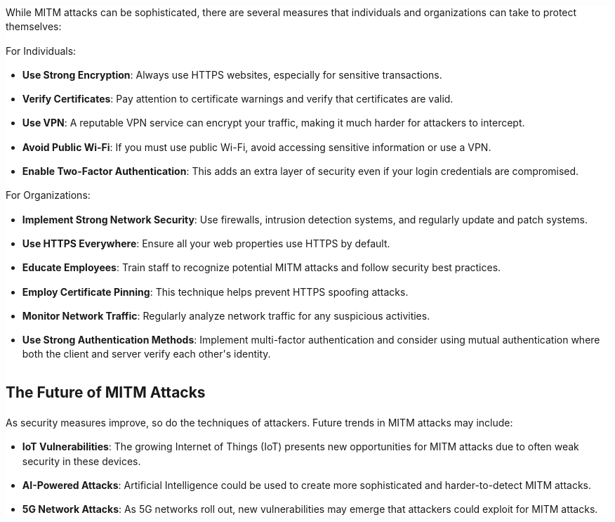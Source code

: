 

While MITM attacks can be sophisticated, there are several measures that individuals and organizations can take to protect themselves:



For Individuals:


* **Use Strong Encryption**: Always use HTTPS websites, especially for sensitive transactions.

* **Verify Certificates**: Pay attention to certificate warnings and verify that certificates are valid.

* **Use VPN**: A reputable VPN service can encrypt your traffic, making it much harder for attackers to intercept.

* **Avoid Public Wi-Fi**: If you must use public Wi-Fi, avoid accessing sensitive information or use a VPN.

* **Enable Two-Factor Authentication**: This adds an extra layer of security even if your login credentials are compromised.




For Organizations:


* **Implement Strong Network Security**: Use firewalls, intrusion detection systems, and regularly update and patch systems.

* **Use HTTPS Everywhere**: Ensure all your web properties use HTTPS by default.

* **Educate Employees**: Train staff to recognize potential MITM attacks and follow security best practices.

* **Employ Certificate Pinning**: This technique helps prevent HTTPS spoofing attacks.

* **Monitor Network Traffic**: Regularly analyze network traffic for any suspicious activities.

* **Use Strong Authentication Methods**: Implement multi-factor authentication and consider using mutual authentication where both the client and server verify each other's identity.




## The Future of MITM Attacks



As security measures improve, so do the techniques of attackers. Future trends in MITM attacks may include:


* **IoT Vulnerabilities**: The growing Internet of Things (IoT) presents new opportunities for MITM attacks due to often weak security in these devices.

* **AI-Powered Attacks**: Artificial Intelligence could be used to create more sophisticated and harder-to-detect MITM attacks.

* **5G Network Attacks**: As 5G networks roll out, new vulnerabilities may emerge that attackers could exploit for MITM attacks.
